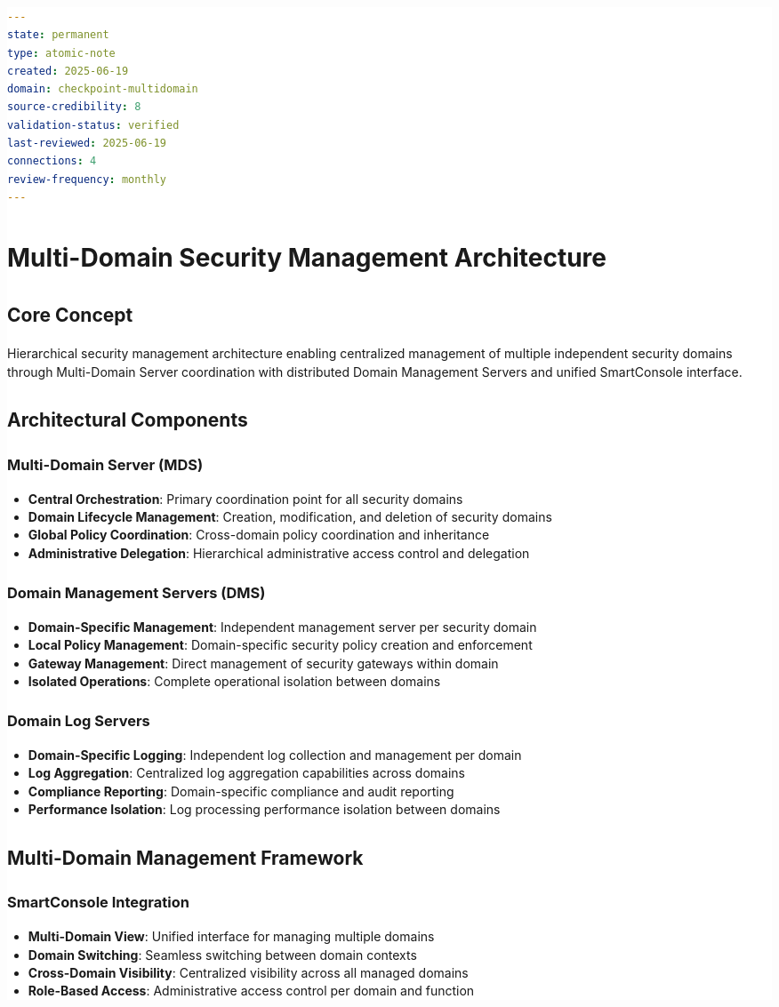 ```yaml
---
state: permanent
type: atomic-note
created: 2025-06-19
domain: checkpoint-multidomain
source-credibility: 8
validation-status: verified
last-reviewed: 2025-06-19
connections: 4
review-frequency: monthly
---
```


# Multi-Domain Security Management Architecture

## Core Concept

Hierarchical security management architecture enabling centralized management of multiple independent security domains through Multi-Domain Server coordination with distributed Domain Management Servers and unified SmartConsole interface.

## Architectural Components

### Multi-Domain Server (MDS)
- **Central Orchestration**: Primary coordination point for all security domains
- **Domain Lifecycle Management**: Creation, modification, and deletion of security domains
- **Global Policy Coordination**: Cross-domain policy coordination and inheritance
- **Administrative Delegation**: Hierarchical administrative access control and delegation

### Domain Management Servers (DMS)
- **Domain-Specific Management**: Independent management server per security domain
- **Local Policy Management**: Domain-specific security policy creation and enforcement
- **Gateway Management**: Direct management of security gateways within domain
- **Isolated Operations**: Complete operational isolation between domains

### Domain Log Servers
- **Domain-Specific Logging**: Independent log collection and management per domain
- **Log Aggregation**: Centralized log aggregation capabilities across domains
- **Compliance Reporting**: Domain-specific compliance and audit reporting
- **Performance Isolation**: Log processing performance isolation between domains

## Multi-Domain Management Framework

### SmartConsole Integration
- **Multi-Domain View**: Unified interface for managing multiple domains
- **Domain Switching**: Seamless switching between domain contexts
- **Cross-Domain Visibility**: Centralized visibility across all managed domains
- **Role-Based Access**: Administrative access control per domain and function
